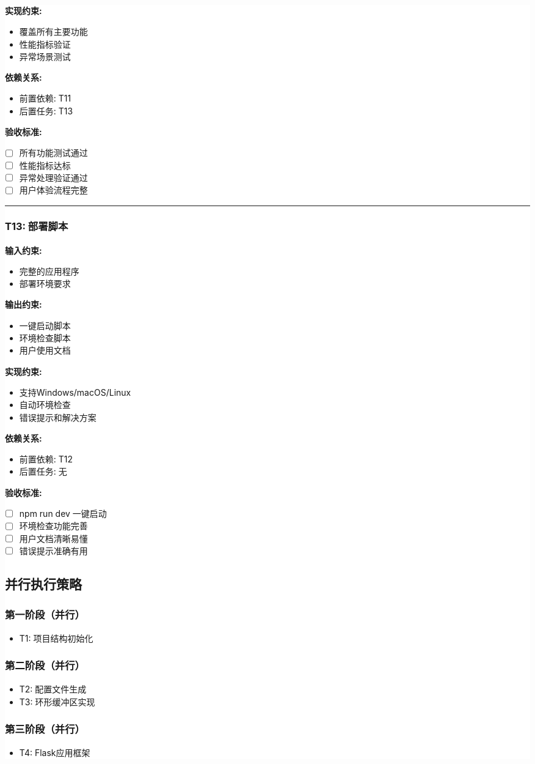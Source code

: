 **实现约束:**
- 覆盖所有主要功能
- 性能指标验证
- 异常场景测试

**依赖关系:**
- 前置依赖: T11
- 后置任务: T13

**验收标准:**
- [ ] 所有功能测试通过
- [ ] 性能指标达标
- [ ] 异常处理验证通过
- [ ] 用户体验流程完整

---

### T13: 部署脚本
**输入约束:**
- 完整的应用程序
- 部署环境要求

**输出约束:**
- 一键启动脚本
- 环境检查脚本
- 用户使用文档

**实现约束:**
- 支持Windows/macOS/Linux
- 自动环境检查
- 错误提示和解决方案

**依赖关系:**
- 前置依赖: T12
- 后置任务: 无

**验收标准:**
- [ ] npm run dev 一键启动
- [ ] 环境检查功能完善
- [ ] 用户文档清晰易懂
- [ ] 错误提示准确有用

## 并行执行策略

### 第一阶段（并行）
- T1: 项目结构初始化

### 第二阶段（并行）
- T2: 配置文件生成
- T3: 环形缓冲区实现

### 第三阶段（并行）
- T4: Flask应用框架
